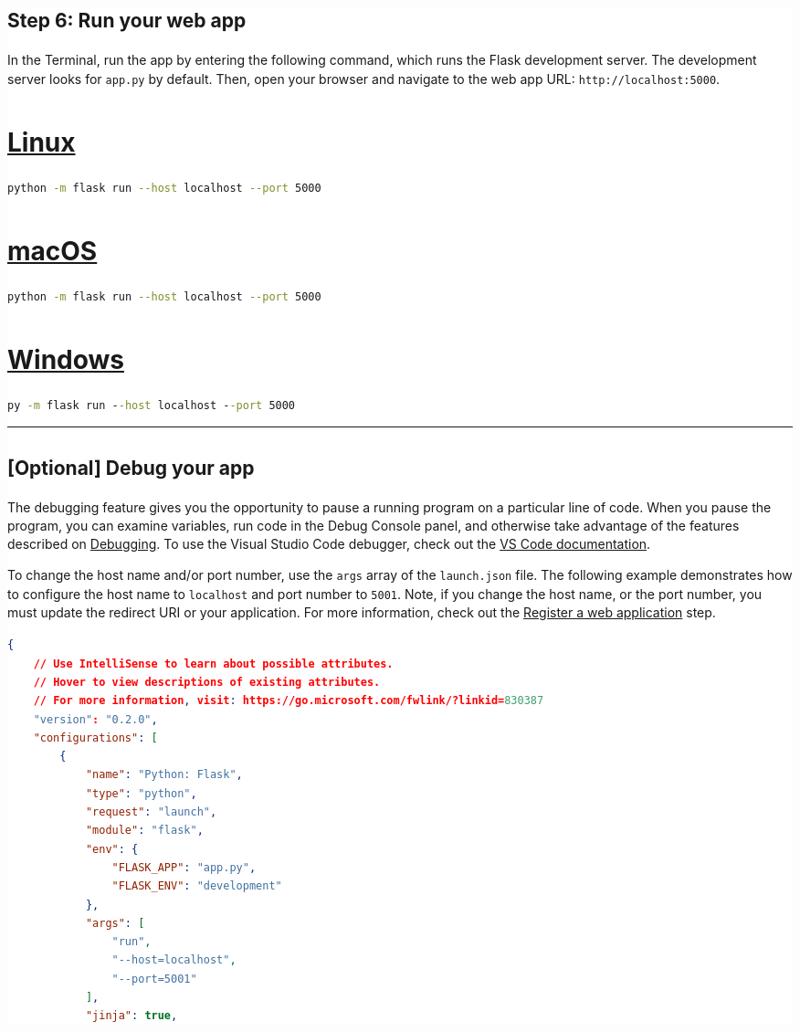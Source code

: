 
## Step 6: Run your web app

In the Terminal, run the app by entering the following command, which runs the Flask development server. The development server looks for `app.py` by default. Then, open your browser and navigate to the web app URL: `http://localhost:5000`.

# [Linux](#tab/linux)

```bash
python -m flask run --host localhost --port 5000
```

# [macOS](#tab/macos)

```zsh
python -m flask run --host localhost --port 5000
```

# [Windows](#tab/windows)

```cmd
py -m flask run --host localhost --port 5000
```

---

## [Optional] Debug your app

The debugging feature gives you the opportunity to pause a running program on a particular line of code. When you pause the program, you can examine variables, run code in the Debug Console panel, and otherwise take advantage of the features described on [Debugging](https://code.visualstudio.com/docs/python/debugging). To use the Visual Studio Code debugger, check out the [VS Code documentation](https://code.visualstudio.com/docs/python/tutorial-flask#_create-multiple-templates-that-extend-a-base-template).

To change the host name and/or port number, use the `args` array of the `launch.json` file. The following example demonstrates how to configure the host name to `localhost` and port number to `5001`. Note, if you change the host name, or the port number, you must update the redirect URI or your application. For more information, check out the [Register a web application](configure-authentication-sample-python-web-app.md#step-2-register-a-web-application) step.

```json
{
    // Use IntelliSense to learn about possible attributes.
    // Hover to view descriptions of existing attributes.
    // For more information, visit: https://go.microsoft.com/fwlink/?linkid=830387
    "version": "0.2.0",
    "configurations": [
        {
            "name": "Python: Flask",
            "type": "python",
            "request": "launch",
            "module": "flask",
            "env": {
                "FLASK_APP": "app.py",
                "FLASK_ENV": "development"
            },
            "args": [
                "run",
                "--host=localhost",
                "--port=5001"
            ],
            "jinja": true,
```